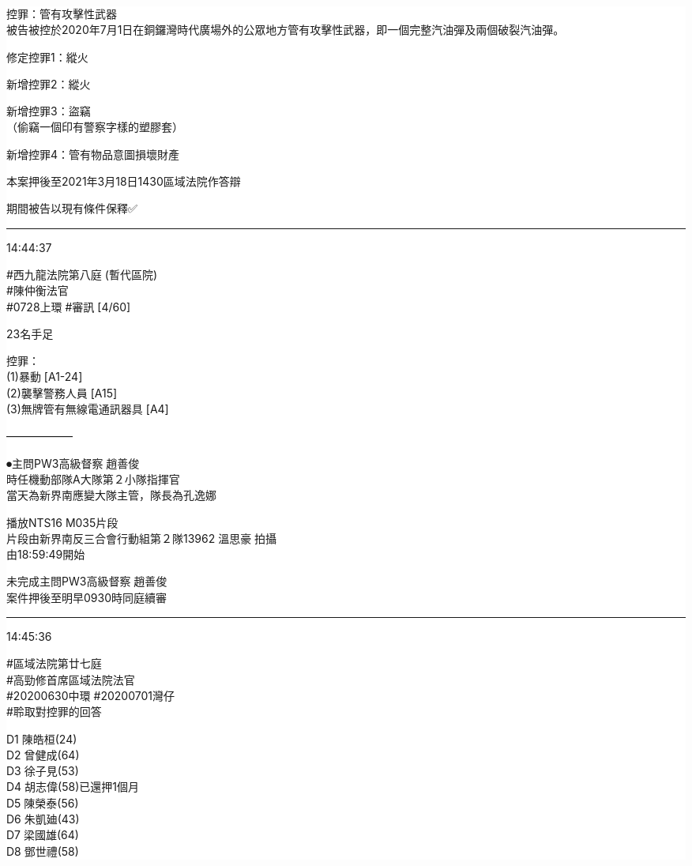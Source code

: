 控罪：管有攻擊性武器  
被告被控於2020年7月1日在銅鑼灣時代廣場外的公眾地方管有攻擊性武器，即一個完整汽油彈及兩個破裂汽油彈。  
  
修定控罪1：縱火  
  
新增控罪2：縱火  
  
新增控罪3：盜竊  
（偷竊一個印有警察字樣的塑膠套）  
  
新增控罪4：管有物品意圖損壞財產  
  
本案押後至2021年3月18日1430區域法院作答辯  
  
期間被告以現有條件保釋✅

---
      
14:44:37



\#西九龍法院第八庭 (暫代區院)  
\#陳仲衡法官  
\#0728上環 \#審訊 \[4/60\]  
  
23名手足  
  
控罪：  
(1)暴動 \[A1-24\]  
(2)襲擊警務人員 \[A15\]  
(3)無牌管有無線電通訊器具 \[A4\]  
  
——————  
  
⏺主問PW3高級督察 趙善俊  
時任機動部隊A大隊第２小隊指揮官  
當天為新界南應變大隊主管，隊長為孔逸娜  
  
播放NTS16 M035片段  
片段由新界南反三合會行動組第２隊13962 溫思豪 拍攝  
由18:59:49開始  
  
未完成主問PW3高級督察 趙善俊  
案件押後至明早0930時同庭續審

---
      
14:45:36



\#區域法院第廿七庭  
\#高勁修首席區域法院法官  
\#20200630中環 \#20200701灣仔  
\#聆取對控罪的回答  
  
D1 陳皓桓(24)  
D2 曾健成(64)  
D3 徐子見(53)  
D4 胡志偉(58)已還押1個月  
D5 陳榮泰(56)  
D6 朱凱廸(43)  
D7 梁國雄(64)  
D8 鄧世禮(58)  
  